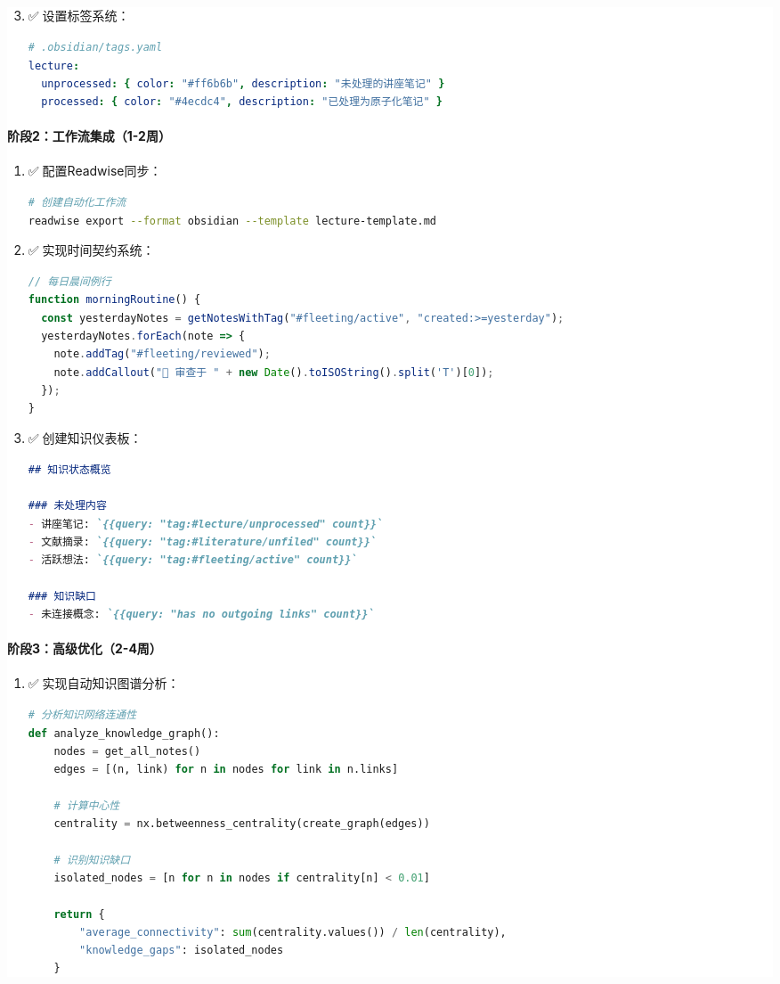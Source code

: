 3. ✅ 设置标签系统：
   ```yaml
   # .obsidian/tags.yaml
   lecture:
     unprocessed: { color: "#ff6b6b", description: "未处理的讲座笔记" }
     processed: { color: "#4ecdc4", description: "已处理为原子化笔记" }
   ```

#### 阶段2：工作流集成（1-2周）
1. ✅ 配置Readwise同步：
   ```bash
   # 创建自动化工作流
   readwise export --format obsidian --template lecture-template.md
   ```

2. ✅ 实现时间契约系统：
   ```javascript
   // 每日晨间例行
   function morningRoutine() {
     const yesterdayNotes = getNotesWithTag("#fleeting/active", "created:>=yesterday");
     yesterdayNotes.forEach(note => {
       note.addTag("#fleeting/reviewed");
       note.addCallout("📅 审查于 " + new Date().toISOString().split('T')[0]);
     });
   }
   ```

3. ✅ 创建知识仪表板：
   ```markdown
   ## 知识状态概览
   
   ### 未处理内容
   - 讲座笔记: `{{query: "tag:#lecture/unprocessed" count}}`
   - 文献摘录: `{{query: "tag:#literature/unfiled" count}}`
   - 活跃想法: `{{query: "tag:#fleeting/active" count}}`
   
   ### 知识缺口
   - 未连接概念: `{{query: "has no outgoing links" count}}`
   ```

#### 阶段3：高级优化（2-4周）
1. ✅ 实现自动知识图谱分析：
   ```python
   # 分析知识网络连通性
   def analyze_knowledge_graph():
       nodes = get_all_notes()
       edges = [(n, link) for n in nodes for link in n.links]
       
       # 计算中心性
       centrality = nx.betweenness_centrality(create_graph(edges))
       
       # 识别知识缺口
       isolated_nodes = [n for n in nodes if centrality[n] < 0.01]
       
       return {
           "average_connectivity": sum(centrality.values()) / len(centrality),
           "knowledge_gaps": isolated_nodes
       }
   ```
